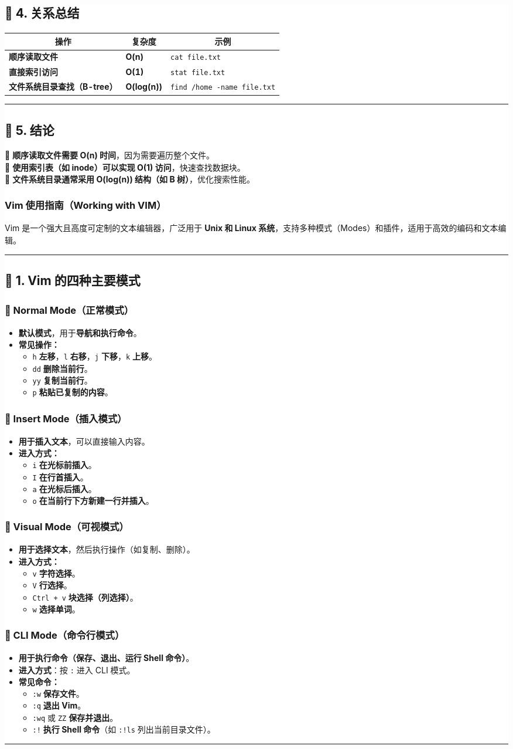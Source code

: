 
## **📌 4. 关系总结**
| **操作** | **复杂度** | **示例** |
|----------|----------|----------|
| **顺序读取文件** | **O(n)** | `cat file.txt` |
| **直接索引访问** | **O(1)** | `stat file.txt` |
| **文件系统目录查找（B-tree）** | **O(log(n))** | `find /home -name file.txt` |

---

## **📌 5. 结论**
🔹 **顺序读取文件需要 O(n) 时间**，因为需要遍历整个文件。  
🔹 **使用索引表（如 inode）可以实现 O(1) 访问**，快速查找数据块。  
🔹 **文件系统目录通常采用 O(log(n)) 结构（如 B 树）**，优化搜索性能。  

### **Vim 使用指南（Working with VIM）**
Vim 是一个强大且高度可定制的文本编辑器，广泛用于 **Unix 和 Linux 系统**，支持多种模式（Modes）和插件，适用于高效的编码和文本编辑。

---

## **📌 1. Vim 的四种主要模式**
### **🔹 Normal Mode（正常模式）**
- **默认模式**，用于**导航和执行命令**。
- **常见操作：**
  - `h` **左移**，`l` **右移**，`j` **下移**，`k` **上移**。
  - `dd` **删除当前行**。
  - `yy` **复制当前行**。
  - `p` **粘贴已复制的内容**。

### **🔹 Insert Mode（插入模式）**
- **用于插入文本**，可以直接输入内容。
- **进入方式：**
  - `i` **在光标前插入**。
  - `I` **在行首插入**。
  - `a` **在光标后插入**。
  - `o` **在当前行下方新建一行并插入**。

### **🔹 Visual Mode（可视模式）**
- **用于选择文本**，然后执行操作（如复制、删除）。
- **进入方式：**
  - `v` **字符选择**。
  - `V` **行选择**。
  - `Ctrl + v` **块选择（列选择）**。
  - `w` **选择单词**。

### **🔹 CLI Mode（命令行模式）**
- **用于执行命令（保存、退出、运行 Shell 命令）**。
- **进入方式**：按 `:` 进入 CLI 模式。
- **常见命令：**
  - `:w` **保存文件**。
  - `:q` **退出 Vim**。
  - `:wq` 或 `ZZ` **保存并退出**。
  - `:!` **执行 Shell 命令**（如 `:!ls` 列出当前目录文件）。

---